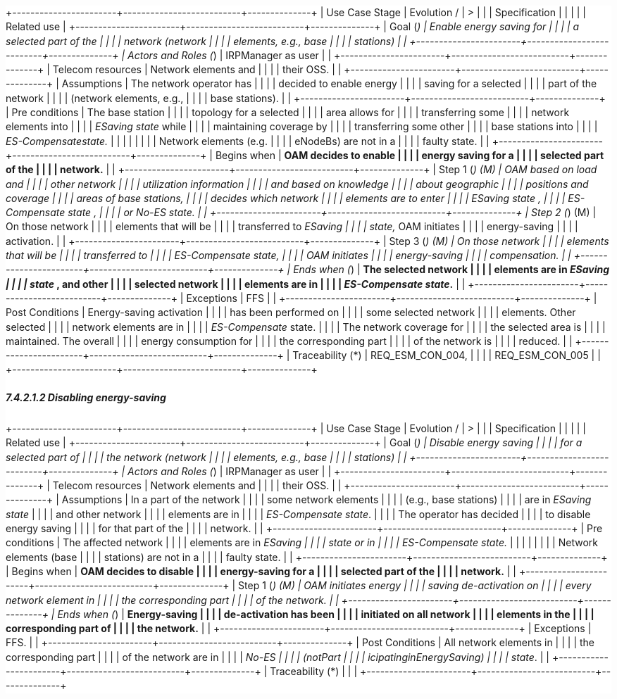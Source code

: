 +-----------------------+--------------------------+--------------+ | Use Case Stage | Evolution / | \> | | | Specification | | | | | Related use | +-----------------------+--------------------------+--------------+ | Goal (*) | Enable energy saving for | | | | a selected part of the | | | | network (network | | | | elements, e.g., base | | | | stations) | | +-----------------------+--------------------------+--------------+ | Actors and Roles (*) | IRPManager as user | | +-----------------------+--------------------------+--------------+ | Telecom resources | Network elements and | | | | their OSS. | | +-----------------------+--------------------------+--------------+ | Assumptions | The network operator has | | | | decided to enable energy | | | | saving for a selected | | | | part of the network | | | | (network elements, e.g., | | | | base stations). | | +-----------------------+--------------------------+--------------+ | Pre conditions | The base station | | | | topology for a selected | | | | area allows for | | | | transferring some | | | | network elements into | | | | _ESaving state_ while | | | | maintaining coverage by | | | | transferring some other | | | | base stations into | | | | _ES-Compensatestate._ | | | | | | | | Network elements (e.g. | | | | eNodeBs) are not in a | | | | faulty state. | | +-----------------------+--------------------------+--------------+ | Begins when | **OAM decides to enable | | | | energy saving for a | | | | selected part of the | | | | network.** | | +-----------------------+--------------------------+--------------+ | Step 1 (*) (M) | OAM based on load and | | | | other network | | | | utilization information | | | | and based on knowledge | | | | about geographic | | | | positions and coverage | | | | areas of base stations, | | | | decides which network | | | | elements are to enter | | | | _ESaving state_ , | | | | _ES-Compensate state_ , | | | | or _No-ES state._ | | +-----------------------+--------------------------+--------------+ | Step 2 (*) (M) | On those network | | | | elements that will be | | | | transferred to _ESaving | | | | state,_ OAM initiates | | | | energy-saving | | | | activation. | | +-----------------------+--------------------------+--------------+ | Step 3 (*) (M) | On those network | | | | elements that will be | | | | transferred to | | | | _ES-Compensate state,_ | | | | OAM initiates | | | | energy-saving | | | | compensation. | | +-----------------------+--------------------------+--------------+ | Ends when (*) | **The selected network | | | | elements are in _ESaving | | | | state_ , and other | | | | selected network | | | | elements are in | | | | _ES-Compensate state_.** | | +-----------------------+--------------------------+--------------+ | Exceptions | FFS | | +-----------------------+--------------------------+--------------+ | Post Conditions | Energy-saving activation | | | | has been performed on | | | | some selected network | | | | elements. Other selected | | | | network elements are in | | | | _ES-Compensate_ state. | | | | The network coverage for | | | | the selected area is | | | | maintained. The overall | | | | energy consumption for | | | | the corresponding part | | | | of the network is | | | | reduced. | | +-----------------------+--------------------------+--------------+ | Traceability (*) | REQ_ESM_CON_004, | | | | REQ_ESM_CON_005 | | +-----------------------+--------------------------+--------------+
##### 7.4.2.1.2 Disabling energy-saving
+-----------------------+--------------------------+--------------+ | Use Case Stage | Evolution / | \> | | | Specification | | | | | Related use | +-----------------------+--------------------------+--------------+ | Goal (*) | Disable energy saving | | | | for a selected part of | | | | the network (network | | | | elements, e.g., base | | | | stations) | | +-----------------------+--------------------------+--------------+ | Actors and Roles (*) | IRPManager as user | | +-----------------------+--------------------------+--------------+ | Telecom resources | Network elements and | | | | their OSS. | | +-----------------------+--------------------------+--------------+ | Assumptions | In a part of the network | | | | some network elements | | | | (e.g., base stations) | | | | are in _ESaving state_ | | | | and other network | | | | elements are in | | | | _ES-Compensate state_. | | | | The operator has decided | | | | to disable energy saving | | | | for that part of the | | | | network. | | +-----------------------+--------------------------+--------------+ | Pre conditions | The affected network | | | | elements are in _ESaving | | | | state or in | | | | ES-Compensate state._ | | | | | | | | Network elements (base | | | | stations) are not in a | | | | faulty state. | | +-----------------------+--------------------------+--------------+ | Begins when | **OAM decides to disable | | | | energy-saving for a | | | | selected part of the | | | | network.** | | +-----------------------+--------------------------+--------------+ | Step 1 (*) (M) | OAM initiates energy | | | | saving de-activation on | | | | every network element in | | | | the corresponding part | | | | of the network. | | +-----------------------+--------------------------+--------------+ | Ends when (*) | **Energy-saving | | | | de-activation has been | | | | initiated on all network | | | | elements in the | | | | corresponding part of | | | | the network.** | | +-----------------------+--------------------------+--------------+ | Exceptions | FFS. | | +-----------------------+--------------------------+--------------+ | Post Conditions | All network elements in | | | | the corresponding part | | | | of the network are in | | | | _No-ES | | | | (notPart | | | | icipatinginEnergySaving) | | | | state_. | | +-----------------------+--------------------------+--------------+ | Traceability (*) | | | +-----------------------+--------------------------+--------------+